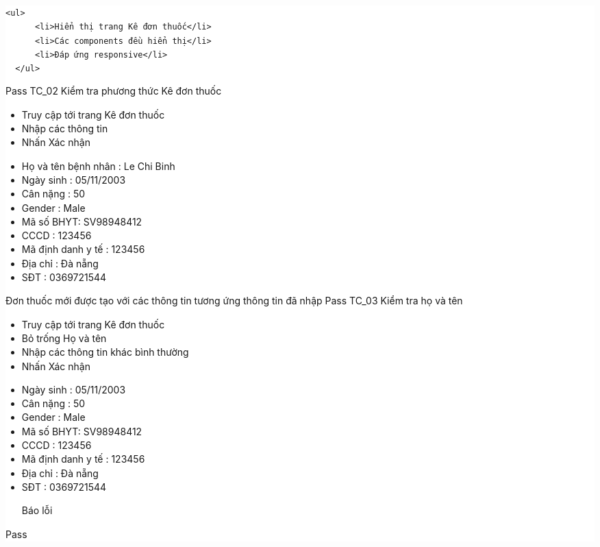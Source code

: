     <ul>
          <li>Hiển thị trang Kê đơn thuốc</li>
          <li>Các components đều hiển thị</li>
          <li>Đáp ứng responsive</li>
      </ul>
</td>
    <td>Pass</td>
  </tr>
  <tr>
    <td>TC_02</td>
    <td>Kiểm tra phương thức Kê đơn thuốc</td>
    <td>
       <ul>
          <li>Truy cập tới trang Kê đơn thuốc</li>
          <li>Nhập các thông tin</li>
          <li>Nhấn Xác nhận</li>
      </ul>
  </td>
    <td>
      <ul>
          <li>Họ và tên bệnh nhân : Le Chi Binh</li>
          <li>Ngày sinh : 05/11/2003</li>
          <li>Cân nặng : 50</li>
          <li>Gender : Male</li>
          <li>Mã số BHYT: SV98948412</li>
          <li>CCCD : 123456</li>
          <li>Mã định danh y tế : 123456</li>
          <li>Địa chỉ : Đà nẵng</li>
          <li>SĐT : 0369721544</li>
      </ul>
 </td>
    <td>
          Đơn thuốc mới được tạo với các thông tin tương ứng thông tin đã nhập</td>
    <td>Pass</td>
  </tr>
  <tr>
    <td>TC_03</td>
    <td>Kiểm tra họ và tên</td>
    <td>
       <ul>
          <li>Truy cập tới trang Kê đơn thuốc</li>
          <li>Bỏ trống Họ và tên</li>
          <li>Nhập các thông tin khác bình thường</li>
          <li>Nhấn Xác nhận</li>
      </ul>
  </td>
    <td>
      <ul>
          <li>Ngày sinh : 05/11/2003</li>
          <li>Cân nặng : 50</li>
          <li>Gender : Male</li>
          <li>Mã số BHYT: SV98948412</li>
          <li>CCCD : 123456</li>
          <li>Mã định danh y tế : 123456</li>
          <li>Địa chỉ : Đà nẵng</li>
          <li>SĐT : 0369721544</li>
      </ul>
    </td>
    <td>
    <ul>Báo lỗi</ul>
</td>
    <td>Pass</td>
  </tr>
  <tr>